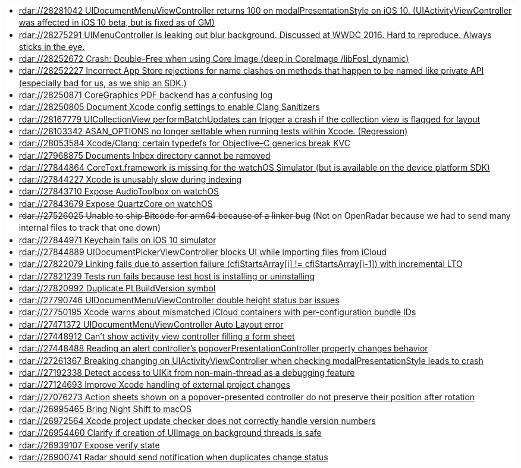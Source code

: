 * [rdar://28281042 UIDocumentMenuViewController returns 100 on modalPresentationStyle on iOS 10. (UIActivityViewController was affected in iOS 10 beta, but is fixed as of GM)](http://openradar.appspot.com/28281042)
* [rdar://28275291 UIMenuController is leaking out blur background. Discussed at WWDC 2016. Hard to reproduce. Always sticks in the eye.](http://openradar.appspot.com/28275291)
* [rdar://28252672 Crash: Double-Free when using Core Image (deep in CoreImage /libFosl_dynamic)](http://openradar.appspot.com/28252672)
* [rdar://28252227 Incorrect App Store rejections for name clashes on methods that happen to be named like private API (especially bad for us, as we ship an SDK.)](http://openradar.appspot.com/28252227)
* [rdar://28250871 CoreGraphics PDF backend has a confusing log](http://openradar.appspot.com/28250871)
* [rdar://28250805 Document Xcode config settings to enable Clang Sanitizers](http://openradar.appspot.com/28250805)
* [rdar://28167779 UICollectionView performBatchUpdates can trigger a crash if the collection view is flagged for layout](http://openradar.appspot.com/radar?id=4926683987574784)
* [rdar://28103342 ASAN_OPTIONS no longer settable when running tests within Xcode. (Regression)](http://openradar.appspot.com/28103342)
* [rdar://28053584 Xcode/Clang: certain typedefs for Objective–C generics break KVC](http://openradar.appspot.com/28053584)
* [rdar://27968875 Documents Inbox directory cannot be removed](http://openradar.appspot.com/radar?id=6141940152139776)
* [rdar://27844864 CoreText.framework is missing for the watchOS Simulator (but is available on the device platform SDK)](http://openradar.appspot.com/27844864)
* [rdar://27844227 Xcode is unusably slow during indexing](http://openradar.appspot.com/27844227)
* [rdar://27843710 Expose AudioToolbox on watchOS](http://openradar.appspot.com/27843710)
* [rdar://27843679 Expose QuartzCore on watchOS](http://openradar.appspot.com/27843679)
* <del>rdar://27526025 Unable to ship Bitcode for arm64 because of a linker bug</del> (Not on OpenRadar because we had to send many internal files to track that one down)
* [rdar://27844971 Keychain fails on iOS 10 simulator](http://openradar.appspot.com/27844971)
* [rdar://27844889 UIDocumentPickerViewController blocks UI while importing files from iCloud](http://openradar.appspot.com/radar?id=5064986766344192)
* [rdar://27822079 Linking fails due to assertion failure (cfiStartsArray[i] != cfiStartsArray[i-1]) with incremental LTO](http://openradar.appspot.com/radar?id=6134041120079872)
* [rdar://27821239 Tests run fails because test host is installing or uninstalling](http://openradar.appspot.com/radar?id=6109159569227776)
* [rdar://27820992 Duplicate PLBuildVersion symbol](http://openradar.appspot.com/radar?id=4941483320803328)
* [rdar://27790746 UIDocumentMenuViewController double height status bar issues](http://openradar.appspot.com/radar?id=5025988412964864)
* [rdar://27750195 Xcode warns about mismatched iCloud containers with per-configuration bundle IDs](http://openradar.appspot.com/radar?id=4994185790750720)
* [rdar://27471372 UIDocumentMenuViewController Auto Layout error](http://openradar.appspot.com/radar?id=6073824336412672)
* [rdar://27448912 Can’t show activity view controller filling a form sheet](http://openradar.appspot.com/27448912)
* [rdar://27448488 Reading an alert controller’s popoverPresentationController property changes behavior](http://openradar.appspot.com/27448488)
* [rdar://27261367 Breaking changing on UIActivityViewController when checking modalPresentationStyle leads to crash](http://openradar.appspot.com/27261367)
* [rdar://27192338 Detect access to UIKit from non-main-thread as a debugging feature](http://openradar.appspot.com/27192338)
* [rdar://27124693 Improve Xcode handling of external project changes](http://openradar.appspot.com/radar?id=6138065772871680)
* [rdar://27076273 Action sheets shown on a popover-presented controller do not preserve their position after rotation](http://openradar.appspot.com/27076273)
* [rdar://26995465 Bring Night Shift to macOS](http://openradar.appspot.com/26995465)
* [rdar://26972564 Xcode project update checker does not correctly handle version numbers](http://openradar.appspot.com/26972564)
* [rdar://26954460 Clarify if creation of UIImage on background threads is safe](http://openradar.appspot.com/26954460)
* [rdar://26939107 Expose verify state](http://openradar.appspot.com/26939107)
* [rdar://26900741 Radar should send notification when duplicates change status](http://openradar.appspot.com/26900741)